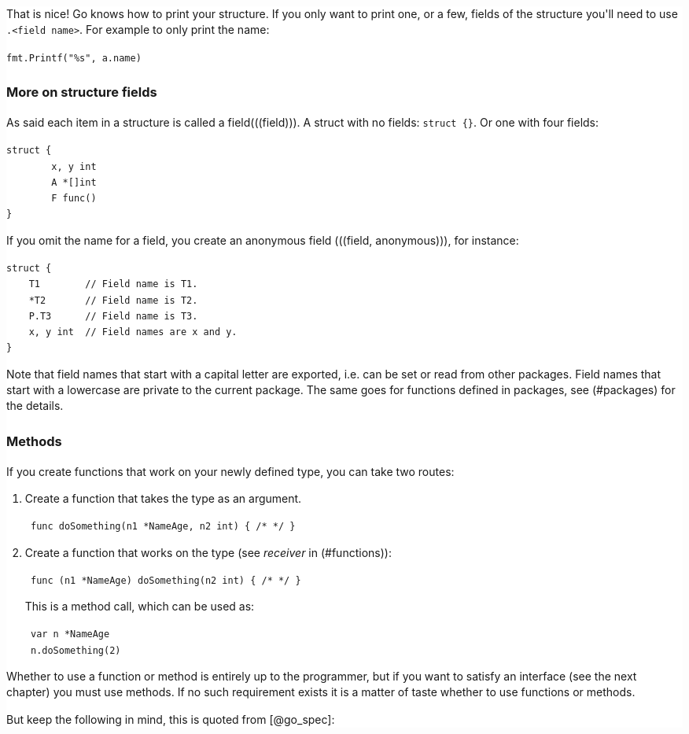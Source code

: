 That is nice! Go knows how to print your structure. If you only want to print
one, or a few, fields of the structure you'll need to use `.<field name>`. For
example to only print the name:

    fmt.Printf("%s", a.name)



### More on structure fields
As said each item in a structure is called a field(((field))). A struct with no
fields: `struct {}`. Or one with four fields:

    struct {
            x, y int
            A *[]int
            F func()
    }

If you omit the name for a field, you create an anonymous field (((field,
anonymous))), for instance:

    struct {
        T1        // Field name is T1.
        *T2       // Field name is T2.
        P.T3      // Field name is T3.
        x, y int  // Field names are x and y.
    }

Note that field names that start with a capital letter are exported, i.e. can be
set or read from other packages. Field names that start with a lowercase are
private to the current package. The same goes for functions defined in packages,
see (#packages) for the details.


### Methods
If you create functions that work on your newly defined type, you can take two
routes:

1. Create a function that takes the type as an argument.

        func doSomething(n1 *NameAge, n2 int) { /* */ }

2. Create a function that works on the type (see *receiver* in (#functions)):

        func (n1 *NameAge) doSomething(n2 int) { /* */ }

   This is a method call, which can be used as:

        var n *NameAge
        n.doSomething(2)

Whether to use a function or method is entirely up to the programmer, but if you
want to satisfy an interface (see the next chapter) you must use methods. If no
such requirement exists it is a matter of taste whether to use functions or
methods.

But keep the following in mind, this is quoted from [@go_spec]:
